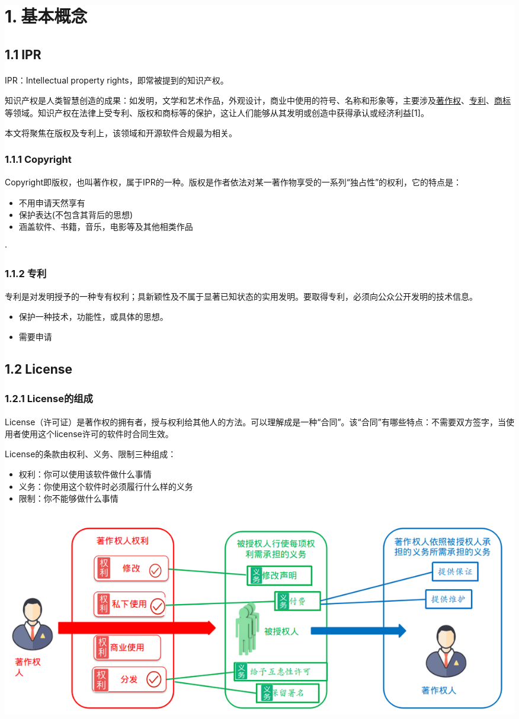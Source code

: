 # 1. 基本概念

## 1.1 IPR

IPR：Intellectual property rights，即常被提到的知识产权。

知识产权是人类智慧创造的成果：如发明，文学和艺术作品，外观设计，商业中使用的符号、名称和形象等，主要涉及[著作权](https://zh.wikipedia.org/wiki/著作權)、[专利](https://zh.wikipedia.org/wiki/专利)、[商标](https://zh.wikipedia.org/wiki/商标)等领域。知识产权在法律上受专利、版权和商标等的保护，这让人们能够从其发明或创造中获得承认或经济利益[1]。

本文将聚焦在版权及专利上，该领域和开源软件合规最为相关。



### 1.1.1 Copyright

Copyright即版权，也叫著作权，属于IPR的一种。版权是作者依法对某一著作物享受的一系列“独占性”的权利，它的特点是：

- 不用申请天然享有
- 保护表达(不包含其背后的思想)
- 涵盖软件、书籍，音乐，电影等及其他相类作品

·

### 1.1.2 专利

专利是对发明授予的一种专有权利；具新颖性及不属于显著已知状态的实用发明。要取得专利，必须向公众公开发明的技术信息。

- 保护一种技术，功能性，或具体的思想。

- 需要申请



## 1.2 License

### 1.2.1 License的组成

License（许可证）是著作权的拥有者，授与权利给其他人的方法。可以理解成是一种“合同”。该“合同”有哪些特点：不需要双方签字，当使用者使用这个license许可的软件时合同生效。

License的条款由权利、义务、限制三种组成：

- 权利：你可以使用该软件做什么事情
- 义务：你使用这个软件时必须履行什么样的义务
- 限制：你不能够做什么事情

![许可证分析](./img/license-anlyzer.png)
